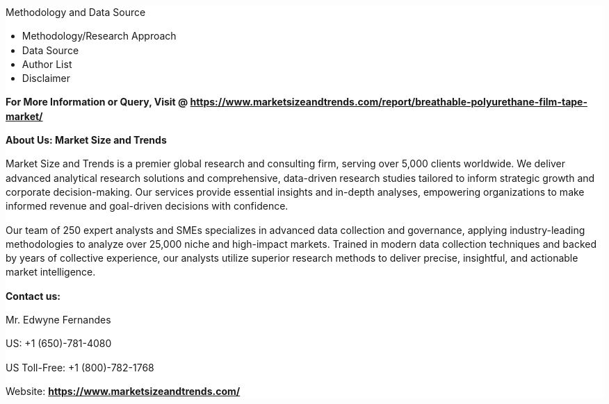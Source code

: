 Methodology and Data Source</strong></p><ul><li>Methodology/Research Approach</li><li>Data Source</li><li>Author List</li><li>Disclaimer</li></ul></p><p><strong>For More Information or Query, Visit @ <a href="https://www.marketsizeandtrends.com/report/breathable-polyurethane-film-tape-market/">https://www.marketsizeandtrends.com/report/breathable-polyurethane-film-tape-market/</a></strong></p><p><strong>About Us: Market Size and Trends</strong></p><p>Market Size and Trends is a premier global research and consulting firm, serving over 5,000 clients worldwide. We deliver advanced analytical research solutions and comprehensive, data-driven research studies tailored to inform strategic growth and corporate decision-making. Our services provide essential insights and in-depth analyses, empowering organizations to make informed revenue and goal-driven decisions with confidence.</p><p>Our team of 250 expert analysts and SMEs specializes in advanced data collection and governance, applying industry-leading methodologies to analyze over 25,000 niche and high-impact markets. Trained in modern data collection techniques and backed by years of collective experience, our analysts utilize superior research methods to deliver precise, insightful, and actionable market intelligence.</p><p><strong>Contact us:</strong></p><p>Mr. Edwyne Fernandes</p><p>US: +1 (650)-781-4080</p><p>US Toll-Free: +1 (800)-782-1768</p><p>Website: <strong><a href="https://www.marketsizeandtrends.com/">https://www.marketsizeandtrends.com/</a></strong></p>
